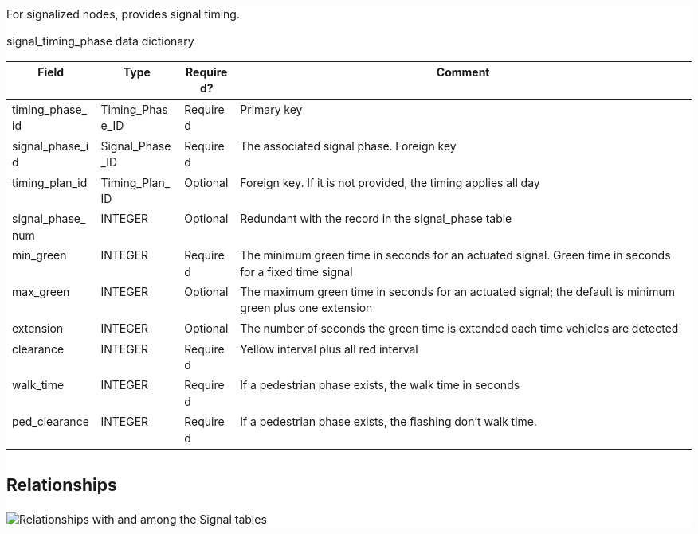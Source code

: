 For signalized nodes, provides signal timing.

signal_timing_phase data dictionary

| Field                                            | Type              | Required? | Comment                                                                                                   |
| ------------------------------------------------ | ----------------- | --------- | --------------------------------------------------------------------------------------------------------- |
| <span class="underline">timing\_phase\_id</span> | Timing\_Phase\_ID | Required  | Primary key                                                                                               |
| <span class="underline">signal\_phase\_id</span>          | Signal\_Phase\_ID          | Required  | The associated signal phase.  Foreign key                                      |
| <span class="underline">timing\_plan\_id</span>  | Timing\_Plan\_ID  | Optional  | Foreign key. If it is not provided, the timing applies all day                  |
| <span class="underline">signal\_phase\_num</span>     | INTEGER           | Optional  | Redundant with the record in the signal_phase table                               |
| <span class="underline">min\_green</span>        | INTEGER           | Required  | The minimum green time in seconds for an actuated signal. Green time in seconds for a fixed time signal   |
| <span class="underline">max\_green</span>        | INTEGER           | Optional  | The maximum green time in seconds for an actuated signal; the default is minimum green plus one extension |
| extension                                        | INTEGER           | Optional  | The number of seconds the green time is extended each time vehicles are detected                          |
| clearance                                        | INTEGER           | Required  | Yellow interval plus all red interval                                                                     |
| walk_time                                        | INTEGER           | Required  | If a pedestrian phase exists, the walk time in seconds                                                                     |
| ped_clearance                                        | INTEGER           | Required  | If a pedestrian phase exists, the flashing don’t walk time.                                                                       |

## Relationships
![Relationships with and among the Signal tables](https://github.com/zephyr-data-specs/GMNS/blob/master/Images/SignalER3.png)
